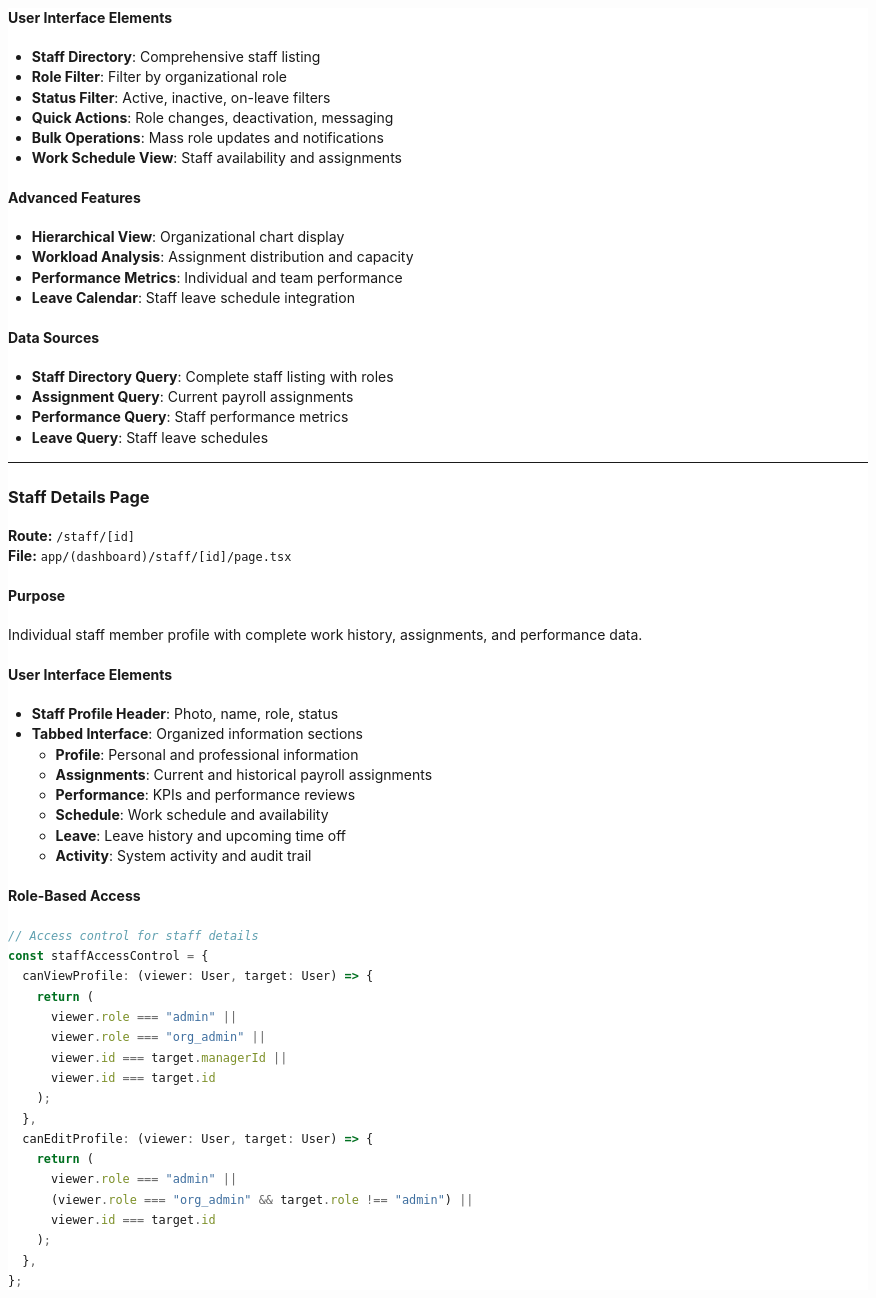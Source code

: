 #### User Interface Elements

- **Staff Directory**: Comprehensive staff listing
- **Role Filter**: Filter by organizational role
- **Status Filter**: Active, inactive, on-leave filters
- **Quick Actions**: Role changes, deactivation, messaging
- **Bulk Operations**: Mass role updates and notifications
- **Work Schedule View**: Staff availability and assignments

#### Advanced Features

- **Hierarchical View**: Organizational chart display
- **Workload Analysis**: Assignment distribution and capacity
- **Performance Metrics**: Individual and team performance
- **Leave Calendar**: Staff leave schedule integration

#### Data Sources

- **Staff Directory Query**: Complete staff listing with roles
- **Assignment Query**: Current payroll assignments
- **Performance Query**: Staff performance metrics
- **Leave Query**: Staff leave schedules

---

### Staff Details Page

**Route:** `/staff/[id]`  
**File:** `app/(dashboard)/staff/[id]/page.tsx`

#### Purpose

Individual staff member profile with complete work history, assignments, and performance data.

#### User Interface Elements

- **Staff Profile Header**: Photo, name, role, status
- **Tabbed Interface**: Organized information sections
  - **Profile**: Personal and professional information
  - **Assignments**: Current and historical payroll assignments
  - **Performance**: KPIs and performance reviews
  - **Schedule**: Work schedule and availability
  - **Leave**: Leave history and upcoming time off
  - **Activity**: System activity and audit trail

#### Role-Based Access

```typescript
// Access control for staff details
const staffAccessControl = {
  canViewProfile: (viewer: User, target: User) => {
    return (
      viewer.role === "admin" ||
      viewer.role === "org_admin" ||
      viewer.id === target.managerId ||
      viewer.id === target.id
    );
  },
  canEditProfile: (viewer: User, target: User) => {
    return (
      viewer.role === "admin" ||
      (viewer.role === "org_admin" && target.role !== "admin") ||
      viewer.id === target.id
    );
  },
};
```